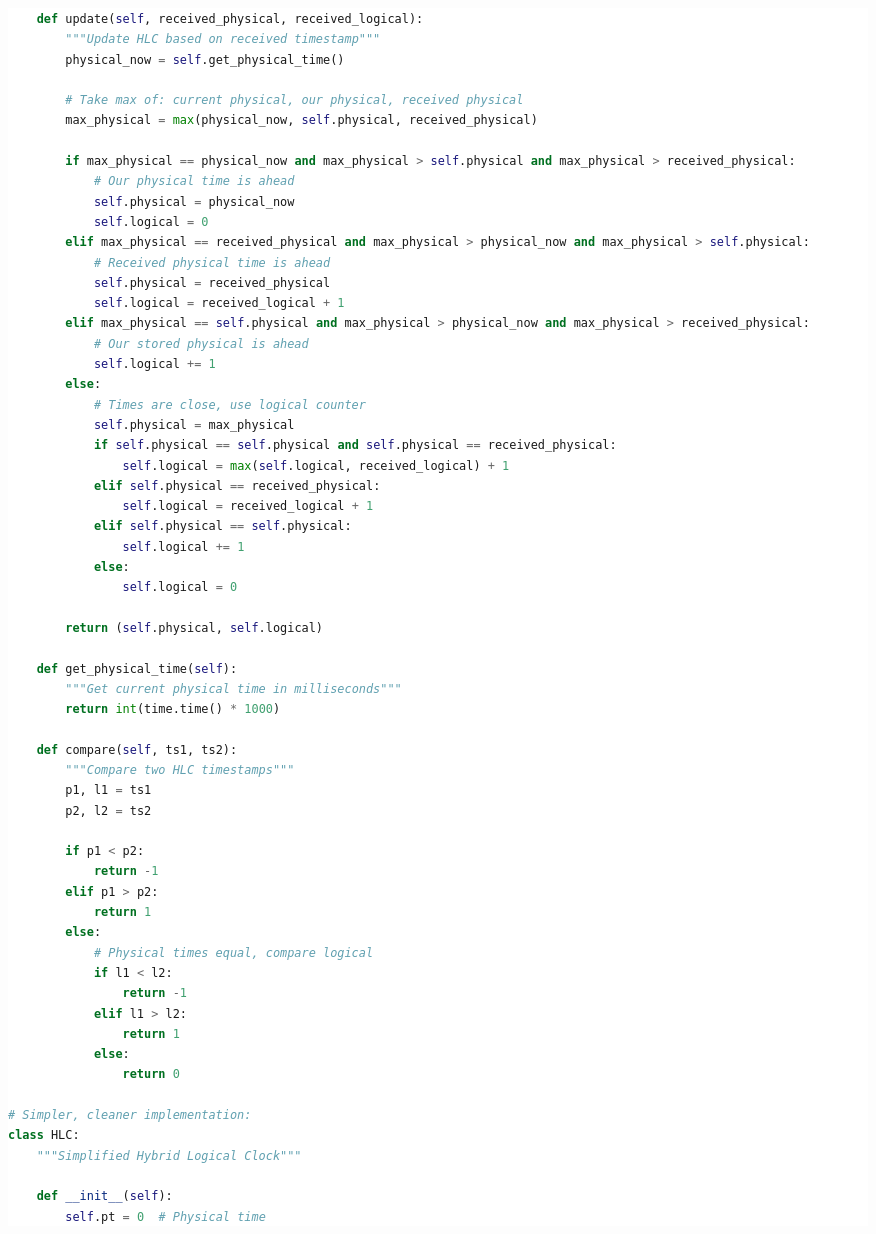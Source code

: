 ```python
    def update(self, received_physical, received_logical):
        """Update HLC based on received timestamp"""
        physical_now = self.get_physical_time()

        # Take max of: current physical, our physical, received physical
        max_physical = max(physical_now, self.physical, received_physical)

        if max_physical == physical_now and max_physical > self.physical and max_physical > received_physical:
            # Our physical time is ahead
            self.physical = physical_now
            self.logical = 0
        elif max_physical == received_physical and max_physical > physical_now and max_physical > self.physical:
            # Received physical time is ahead
            self.physical = received_physical
            self.logical = received_logical + 1
        elif max_physical == self.physical and max_physical > physical_now and max_physical > received_physical:
            # Our stored physical is ahead
            self.logical += 1
        else:
            # Times are close, use logical counter
            self.physical = max_physical
            if self.physical == self.physical and self.physical == received_physical:
                self.logical = max(self.logical, received_logical) + 1
            elif self.physical == received_physical:
                self.logical = received_logical + 1
            elif self.physical == self.physical:
                self.logical += 1
            else:
                self.logical = 0

        return (self.physical, self.logical)

    def get_physical_time(self):
        """Get current physical time in milliseconds"""
        return int(time.time() * 1000)

    def compare(self, ts1, ts2):
        """Compare two HLC timestamps"""
        p1, l1 = ts1
        p2, l2 = ts2

        if p1 < p2:
            return -1
        elif p1 > p2:
            return 1
        else:
            # Physical times equal, compare logical
            if l1 < l2:
                return -1
            elif l1 > l2:
                return 1
            else:
                return 0

# Simpler, cleaner implementation:
class HLC:
    """Simplified Hybrid Logical Clock"""

    def __init__(self):
        self.pt = 0  # Physical time
```
